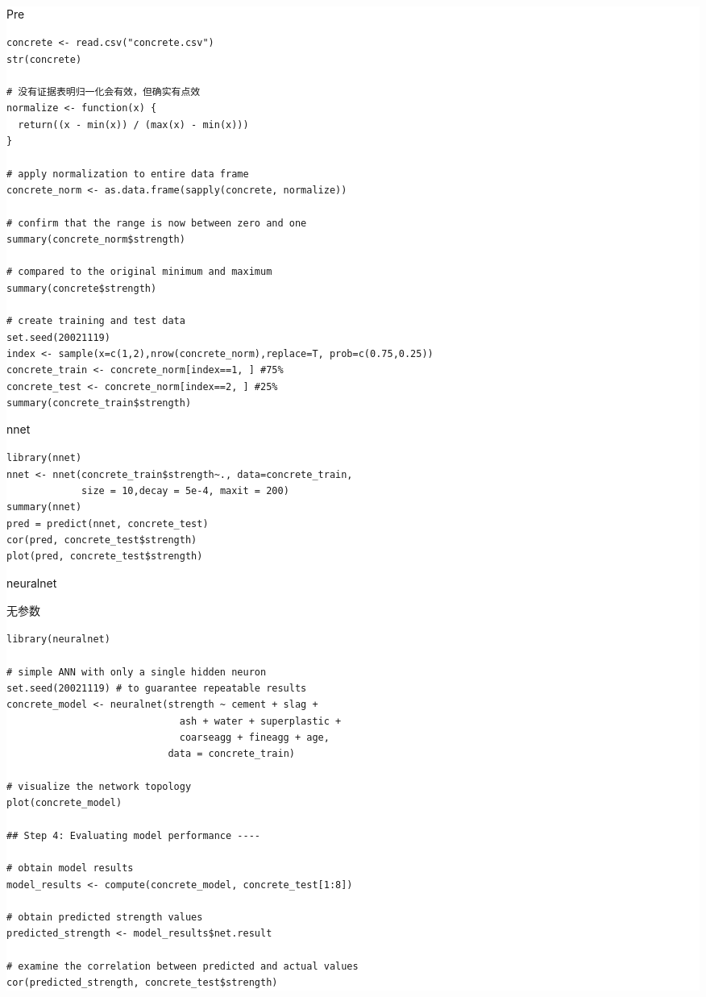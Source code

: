 Pre

```
concrete <- read.csv("concrete.csv")
str(concrete)

# 没有证据表明归一化会有效，但确实有点效
normalize <- function(x) {
  return((x - min(x)) / (max(x) - min(x)))
}

# apply normalization to entire data frame
concrete_norm <- as.data.frame(sapply(concrete, normalize))

# confirm that the range is now between zero and one
summary(concrete_norm$strength)

# compared to the original minimum and maximum
summary(concrete$strength)

# create training and test data
set.seed(20021119)
index <- sample(x=c(1,2),nrow(concrete_norm),replace=T, prob=c(0.75,0.25))
concrete_train <- concrete_norm[index==1, ] #75%
concrete_test <- concrete_norm[index==2, ] #25%
summary(concrete_train$strength)
```

nnet

```
library(nnet)
nnet <- nnet(concrete_train$strength~., data=concrete_train,
             size = 10,decay = 5e-4, maxit = 200)
summary(nnet)
pred = predict(nnet, concrete_test)
cor(pred, concrete_test$strength)
plot(pred, concrete_test$strength)
```

neuralnet

无参数

```
library(neuralnet)

# simple ANN with only a single hidden neuron
set.seed(20021119) # to guarantee repeatable results
concrete_model <- neuralnet(strength ~ cement + slag +
                              ash + water + superplastic +
                              coarseagg + fineagg + age,
                            data = concrete_train)

# visualize the network topology
plot(concrete_model)

## Step 4: Evaluating model performance ----

# obtain model results
model_results <- compute(concrete_model, concrete_test[1:8])

# obtain predicted strength values
predicted_strength <- model_results$net.result

# examine the correlation between predicted and actual values
cor(predicted_strength, concrete_test$strength)
```
